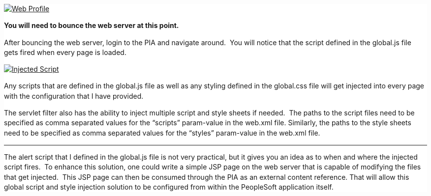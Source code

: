 [<img class="alignnone size-full wp-image-753" src="http://www.peoplesoftmods.com/wp-content/uploads/2016/10/Picture6-1.png" alt="Web Profile" width="763" height="258" srcset="http://www.peoplesoftmods.com/wp-content/uploads/2016/10/Picture6-1.png 763w, http://www.peoplesoftmods.com/wp-content/uploads/2016/10/Picture6-1-300x101.png 300w" sizes="(max-width: 763px) 100vw, 763px" />](http://www.peoplesoftmods.com/wp-content/uploads/2016/10/Picture6-1.png)

**You will need to bounce the web server at this point.**

After bouncing the web server, login to the PIA and navigate around.  You will notice that the script defined in the global.js file gets fired when every page is loaded.

[<img class="alignnone size-full wp-image-754" src="http://www.peoplesoftmods.com/wp-content/uploads/2016/10/Picture7-1.png" alt="Injected Script" width="887" height="374" srcset="http://www.peoplesoftmods.com/wp-content/uploads/2016/10/Picture7-1.png 887w, http://www.peoplesoftmods.com/wp-content/uploads/2016/10/Picture7-1-300x126.png 300w, http://www.peoplesoftmods.com/wp-content/uploads/2016/10/Picture7-1-768x324.png 768w" sizes="(max-width: 887px) 100vw, 887px" />](http://www.peoplesoftmods.com/wp-content/uploads/2016/10/Picture7-1.png)

Any scripts that are defined in the global.js file as well as any styling defined in the global.css file will get injected into every page with the configuration that I have provided.

The servlet filter also has the ability to inject multiple script and style sheets if needed.  The paths to the script files need to be specified as comma separated values for the &#8220;scripts&#8221; param-value in the web.xml file. Similarly, the paths to the style sheets need to be specified as comma separated values for the &#8220;styles&#8221; param-value in the web.xml file.

* * *

The alert script that I defined in the global.js file is not very practical, but it gives you an idea as to when and where the injected script fires.  To enhance this solution, one could write a simple JSP page on the web server that is capable of modifying the files that get injected.  This JSP page can then be consumed through the PIA as an external content reference. That will allow this global script and style injection solution to be configured from within the PeopleSoft application itself.